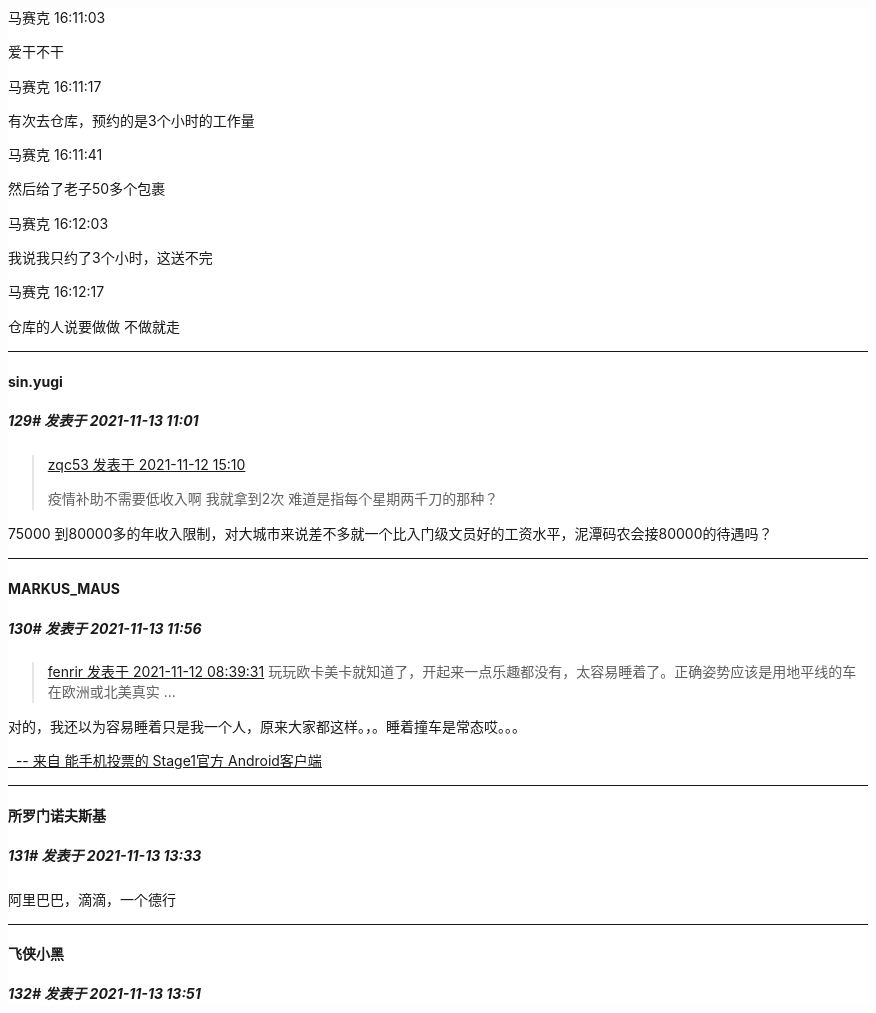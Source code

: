 马赛克 16:11:03

爱干不干

马赛克 16:11:17

有次去仓库，预约的是3个小时的工作量

马赛克 16:11:41

然后给了老子50多个包裹

马赛克 16:12:03

我说我只约了3个小时，这送不完

马赛克 16:12:17

仓库的人说要做做 不做就走



*****

####  sin.yugi  
##### 129#       发表于 2021-11-13 11:01

<blockquote><a href="httphttps://bbs.saraba1st.com/2b/forum.php?mod=redirect&amp;goto=findpost&amp;pid=53526068&amp;ptid=2037033" target="_blank">zqc53 发表于 2021-11-12 15:10</a>

疫情补助不需要低收入啊 我就拿到2次 难道是指每个星期两千刀的那种？</blockquote>
75000 到80000多的年收入限制，对大城市来说差不多就一个比入门级文员好的工资水平，泥潭码农会接80000的待遇吗？



*****

####  MARKUS_MAUS  
##### 130#       发表于 2021-11-13 11:56

<blockquote><a href="httphttps://bbs.saraba1st.com/2b/forum.php?mod=redirect&amp;goto=findpost&amp;pid=53512880&amp;ptid=2037033" target="_blank">fenrir 发表于 2021-11-12 08:39:31</a>
玩玩欧卡美卡就知道了，开起来一点乐趣都没有，太容易睡着了。正确姿势应该是用地平线的车在欧洲或北美真实 ...</blockquote>对的，我还以为容易睡着只是我一个人，原来大家都这样。，。睡着撞车是常态哎。。。

[  -- 来自 能手机投票的 Stage1官方 Android客户端](https://www.coolapk.com/apk/140634)



*****

####  所罗门诺夫斯基  
##### 131#       发表于 2021-11-13 13:33

阿里巴巴，滴滴，一个德行



*****

####  飞侠小黑  
##### 132#       发表于 2021-11-13 13:51
